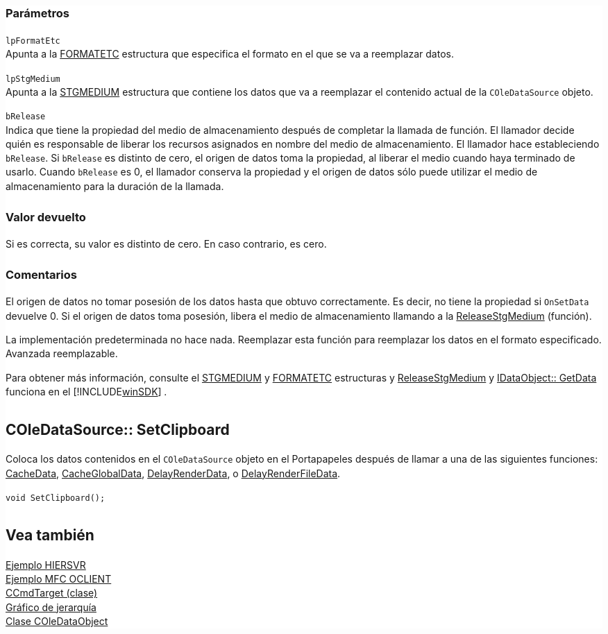 ### <a name="parameters"></a>Parámetros  
 `lpFormatEtc`  
 Apunta a la [FORMATETC](http://msdn.microsoft.com/library/windows/desktop/ms682177) estructura que especifica el formato en el que se va a reemplazar datos.  
  
 `lpStgMedium`  
 Apunta a la [STGMEDIUM](http://msdn.microsoft.com/library/windows/desktop/ms683812) estructura que contiene los datos que va a reemplazar el contenido actual de la `COleDataSource` objeto.  
  
 `bRelease`  
 Indica que tiene la propiedad del medio de almacenamiento después de completar la llamada de función. El llamador decide quién es responsable de liberar los recursos asignados en nombre del medio de almacenamiento. El llamador hace estableciendo `bRelease`. Si `bRelease` es distinto de cero, el origen de datos toma la propiedad, al liberar el medio cuando haya terminado de usarlo. Cuando `bRelease` es 0, el llamador conserva la propiedad y el origen de datos sólo puede utilizar el medio de almacenamiento para la duración de la llamada.  
  
### <a name="return-value"></a>Valor devuelto  
 Si es correcta, su valor es distinto de cero. En caso contrario, es cero.  
  
### <a name="remarks"></a>Comentarios  
 El origen de datos no tomar posesión de los datos hasta que obtuvo correctamente. Es decir, no tiene la propiedad si `OnSetData` devuelve 0. Si el origen de datos toma posesión, libera el medio de almacenamiento llamando a la [ReleaseStgMedium](http://msdn.microsoft.com/library/windows/desktop/ms693491) (función).  
  
 La implementación predeterminada no hace nada. Reemplazar esta función para reemplazar los datos en el formato especificado. Avanzada reemplazable.  
  
 Para obtener más información, consulte el [STGMEDIUM](http://msdn.microsoft.com/library/windows/desktop/ms683812) y [FORMATETC](http://msdn.microsoft.com/library/windows/desktop/ms682177) estructuras y [ReleaseStgMedium](http://msdn.microsoft.com/library/windows/desktop/ms693491) y [IDataObject:: GetData](http://msdn.microsoft.com/library/windows/desktop/ms678431) funciona en el [!INCLUDE[winSDK](../../atl/includes/winsdk_md.md)] *.*  
  
##  <a name="a-namesetclipboarda--coledatasourcesetclipboard"></a><a name="setclipboard"></a>COleDataSource:: SetClipboard  
 Coloca los datos contenidos en el `COleDataSource` objeto en el Portapapeles después de llamar a una de las siguientes funciones: [CacheData](#cachedata), [CacheGlobalData](#cacheglobaldata), [DelayRenderData](#delayrenderdata), o [DelayRenderFileData](#delayrenderfiledata).  
  
```  
void SetClipboard();
```  
  
## <a name="see-also"></a>Vea también  
 [Ejemplo HIERSVR](../../visual-cpp-samples.md)   
 [Ejemplo MFC OCLIENT](../../visual-cpp-samples.md)   
 [CCmdTarget (clase)](../../mfc/reference/ccmdtarget-class.md)   
 [Gráfico de jerarquía](../../mfc/hierarchy-chart.md)   
 [Clase COleDataObject](../../mfc/reference/coledataobject-class.md)

